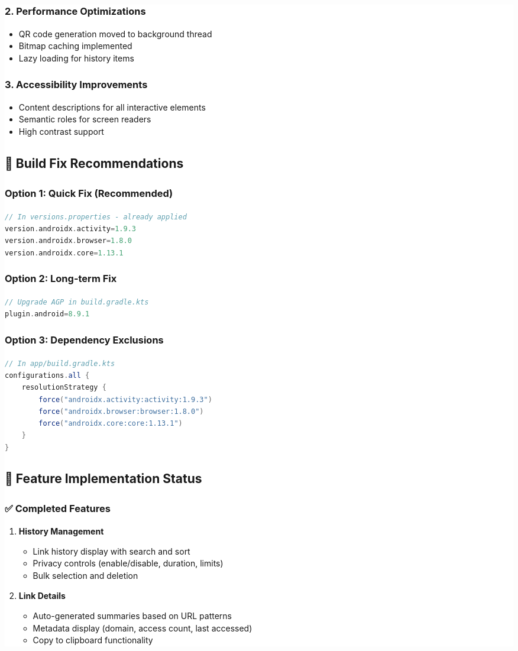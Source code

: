 ### 2. **Performance Optimizations**
- QR code generation moved to background thread
- Bitmap caching implemented
- Lazy loading for history items

### 3. **Accessibility Improvements**
- Content descriptions for all interactive elements
- Semantic roles for screen readers
- High contrast support

## 🔧 **Build Fix Recommendations**

### **Option 1: Quick Fix (Recommended)**
```gradle
// In versions.properties - already applied
version.androidx.activity=1.9.3
version.androidx.browser=1.8.0
version.androidx.core=1.13.1
```

### **Option 2: Long-term Fix**
```gradle
// Upgrade AGP in build.gradle.kts
plugin.android=8.9.1
```

### **Option 3: Dependency Exclusions**
```gradle
// In app/build.gradle.kts
configurations.all {
    resolutionStrategy {
        force("androidx.activity:activity:1.9.3")
        force("androidx.browser:browser:1.8.0")
        force("androidx.core:core:1.13.1")
    }
}
```

## 📱 **Feature Implementation Status**

### **✅ Completed Features**
1. **History Management**
   - Link history display with search and sort
   - Privacy controls (enable/disable, duration, limits)
   - Bulk selection and deletion

2. **Link Details**
   - Auto-generated summaries based on URL patterns
   - Metadata display (domain, access count, last accessed)
   - Copy to clipboard functionality
